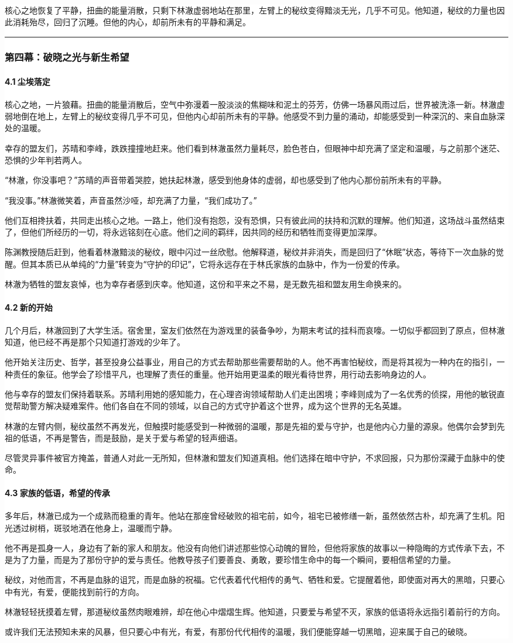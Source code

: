 核心之地恢复了平静，扭曲的能量消散，只剩下林澈虚弱地站在那里，左臂上的秘纹变得黯淡无光，几乎不可见。他知道，秘纹的力量也因此消耗殆尽，回归了沉睡。但他的内心，却前所未有的平静和满足。

---

### 第四幕：破晓之光与新生希望

#### 4.1 尘埃落定

核心之地，一片狼藉。扭曲的能量消散后，空气中弥漫着一股淡淡的焦糊味和泥土的芬芳，仿佛一场暴风雨过后，世界被洗涤一新。林澈虚弱地倒在地上，左臂上的秘纹变得几乎不可见，但他内心却前所未有的平静。他感受不到力量的涌动，却能感受到一种深沉的、来自血脉深处的温暖。

幸存的盟友们，苏晴和李峰，跌跌撞撞地赶来。他们看到林澈虽然力量耗尽，脸色苍白，但眼神中却充满了坚定和温暖，与之前那个迷茫、恐惧的少年判若两人。

“林澈，你没事吧？”苏晴的声音带着哭腔，她扶起林澈，感受到他身体的虚弱，却也感受到了他内心那份前所未有的平静。

“我没事。”林澈微笑着，声音虽然沙哑，却充满了力量，“我们成功了。”

他们互相搀扶着，共同走出核心之地。一路上，他们没有抱怨，没有恐惧，只有彼此间的扶持和沉默的理解。他们知道，这场战斗虽然结束了，但他们所经历的一切，将永远铭刻在心底。他们之间的羁绊，因共同的经历和牺牲而变得更加深厚。

陈渊教授随后赶到，他看着林澈黯淡的秘纹，眼中闪过一丝欣慰。他解释道，秘纹并非消失，而是回归了“休眠”状态，等待下一次血脉的觉醒。但其本质已从单纯的“力量”转变为“守护的印记”，它将永远存在于林氏家族的血脉中，作为一份爱的传承。

林澈为牺牲的盟友哀悼，也为幸存者感到庆幸。他知道，这份和平来之不易，是无数先祖和盟友用生命换来的。

#### 4.2 新的开始

几个月后，林澈回到了大学生活。宿舍里，室友们依然在为游戏里的装备争吵，为期末考试的挂科而哀嚎。一切似乎都回到了原点，但林澈知道，他已经不再是那个只知道打游戏的少年了。

他开始关注历史、哲学，甚至投身公益事业，用自己的方式去帮助那些需要帮助的人。他不再害怕秘纹，而是将其视为一种内在的指引，一种责任的象征。他学会了珍惜平凡，也理解了责任的重量。他开始用更温柔的眼光看待世界，用行动去影响身边的人。

他与幸存的盟友们保持着联系。苏晴利用她的感知能力，在心理咨询领域帮助人们走出困境；李峰则成为了一名优秀的侦探，用他的敏锐直觉帮助警方解决疑难案件。他们各自在不同的领域，以自己的方式守护着这个世界，成为这个世界的无名英雄。

林澈的左臂内侧，秘纹虽然不再发光，但触摸时能感受到一种微弱的温暖，那是先祖的爱与守护，也是他内心力量的源泉。他偶尔会梦到先祖的低语，不再是警告，而是鼓励，是关于爱与希望的轻声细语。

尽管灵异事件被官方掩盖，普通人对此一无所知，但林澈和盟友们知道真相。他们选择在暗中守护，不求回报，只为那份深藏于血脉中的使命。

#### 4.3 家族的低语，希望的传承

多年后，林澈已成为一个成熟而稳重的青年。他站在那座曾经破败的祖宅前，如今，祖宅已被修缮一新，虽然依然古朴，却充满了生机。阳光透过树梢，斑驳地洒在他身上，温暖而宁静。

他不再是孤身一人，身边有了新的家人和朋友。他没有向他们讲述那些惊心动魄的冒险，但他将家族的故事以一种隐晦的方式传承下去，不是为了力量，而是为了那份守护的爱与责任。他教导孩子们要善良、勇敢，要珍惜生命中的每一个瞬间，要相信希望的力量。

秘纹，对他而言，不再是血脉的诅咒，而是血脉的祝福。它代表着代代相传的勇气、牺牲和爱。它提醒着他，即使面对再大的黑暗，只要心中有光，有爱，便能找到前行的方向。

林澈轻轻抚摸着左臂，那道秘纹虽然肉眼难辨，却在他心中熠熠生辉。他知道，只要爱与希望不灭，家族的低语将永远指引着前行的方向。

或许我们无法预知未来的风暴，但只要心中有光，有爱，有那份代代相传的温暖，我们便能穿越一切黑暗，迎来属于自己的破晓。

